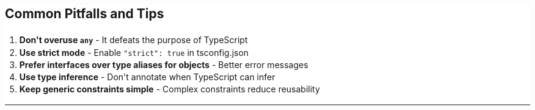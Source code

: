 
## Common Pitfalls and Tips

1. **Don't overuse `any`** - It defeats the purpose of TypeScript
2. **Use strict mode** - Enable `"strict": true` in tsconfig.json
3. **Prefer interfaces over type aliases for objects** - Better error messages
4. **Use type inference** - Don't annotate when TypeScript can infer
5. **Keep generic constraints simple** - Complex constraints reduce reusability

---